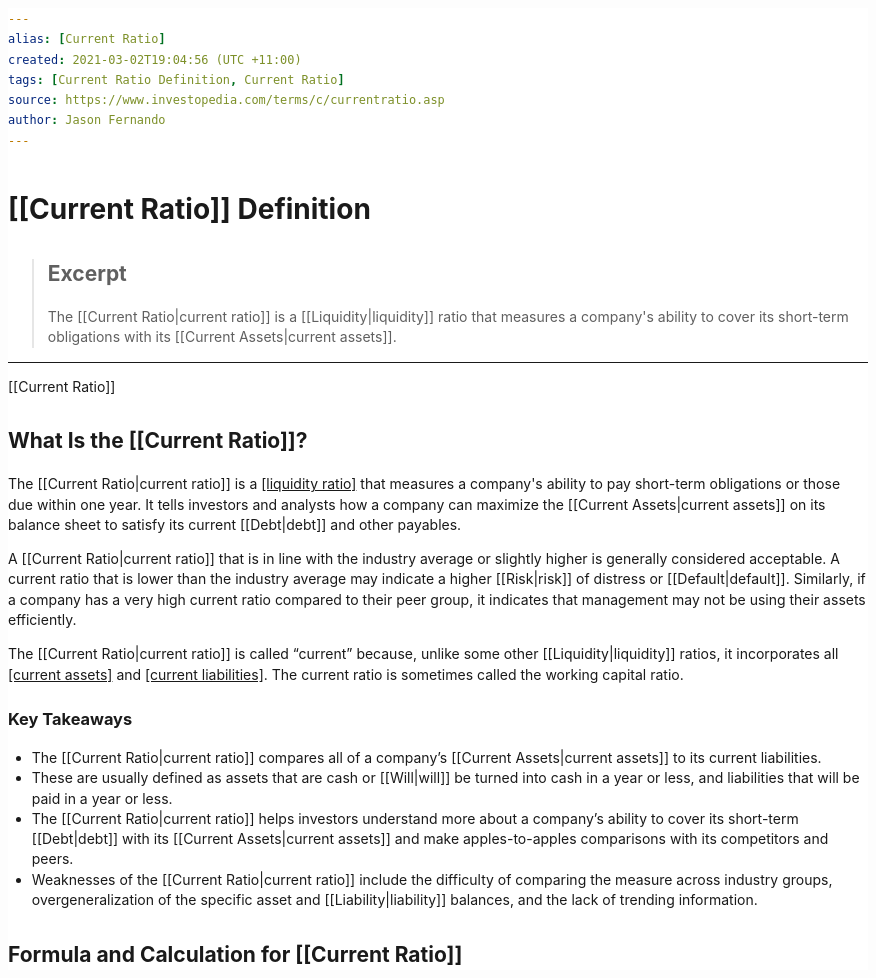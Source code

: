 ```yaml
---
alias: [Current Ratio]
created: 2021-03-02T19:04:56 (UTC +11:00)
tags: [Current Ratio Definition, Current Ratio]
source: https://www.investopedia.com/terms/c/currentratio.asp
author: Jason Fernando
---
```


# [[Current Ratio]] Definition

> ## Excerpt
> The [[Current Ratio|current ratio]] is a [[Liquidity|liquidity]] ratio that measures a company's ability to cover its short-term obligations with its [[Current Assets|current assets]].

---

[[Current Ratio]]
## What Is the [[Current Ratio]]?

The [[Current Ratio|current ratio]] is a [[liquidity ratio]](https://www.investopedia.com/terms/l/liquidityratios.asp) that measures a company's ability to pay short-term obligations or those due within one year. It tells investors and analysts how a company can maximize the [[Current Assets|current assets]] on its balance sheet to satisfy its current [[Debt|debt]] and other payables.

A [[Current Ratio|current ratio]] that is in line with the industry average or slightly higher is generally considered acceptable. A current ratio that is lower than the industry average may indicate a higher [[Risk|risk]] of distress or [[Default|default]]. Similarly, if a company has a very high current ratio compared to their peer group, it indicates that management may not be using their assets efficiently.

The [[Current Ratio|current ratio]] is called “current” because, unlike some other [[Liquidity|liquidity]] ratios, it incorporates all [[current assets]](https://www.investopedia.com/terms/c/currentassets.asp) and [[current liabilities]](https://www.investopedia.com/terms/c/currentliabilities.asp). The current ratio is sometimes called the working capital ratio.

### Key Takeaways

-   The [[Current Ratio|current ratio]] compares all of a company’s [[Current Assets|current assets]] to its current liabilities.
-   These are usually defined as assets that are cash or [[Will|will]] be turned into cash in a year or less, and liabilities that will be paid in a year or less.
-   The [[Current Ratio|current ratio]] helps investors understand more about a company’s ability to cover its short-term [[Debt|debt]] with its [[Current Assets|current assets]] and make apples-to-apples comparisons with its competitors and peers.
-   Weaknesses of the [[Current Ratio|current ratio]] include the difficulty of comparing the measure across industry groups, overgeneralization of the specific asset and [[Liability|liability]] balances, and the lack of trending information.

## Formula and Calculation for [[Current Ratio]]
